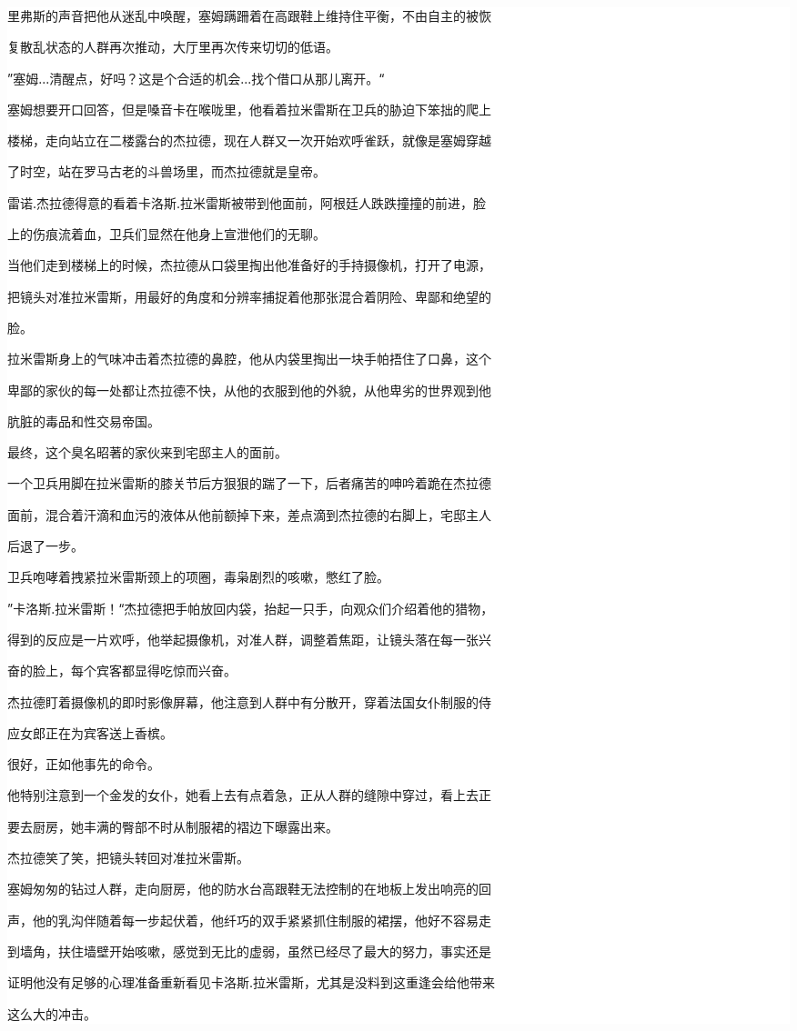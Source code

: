 里弗斯的声音把他从迷乱中唤醒，塞姆蹒跚着在高跟鞋上维持住平衡，不由自主的被恢

复散乱状态的人群再次推动，大厅里再次传来切切的低语。

”塞姆...清醒点，好吗？这是个合适的机会...找个借口从那儿离开。“

塞姆想要开口回答，但是嗓音卡在喉咙里，他看着拉米雷斯在卫兵的胁迫下笨拙的爬上

楼梯，走向站立在二楼露台的杰拉德，现在人群又一次开始欢呼雀跃，就像是塞姆穿越

了时空，站在罗马古老的斗兽场里，而杰拉德就是皇帝。

雷诺.杰拉德得意的看着卡洛斯.拉米雷斯被带到他面前，阿根廷人跌跌撞撞的前进，脸

上的伤痕流着血，卫兵们显然在他身上宣泄他们的无聊。

当他们走到楼梯上的时候，杰拉德从口袋里掏出他准备好的手持摄像机，打开了电源，

把镜头对准拉米雷斯，用最好的角度和分辨率捕捉着他那张混合着阴险、卑鄙和绝望的

脸。

拉米雷斯身上的气味冲击着杰拉德的鼻腔，他从内袋里掏出一块手帕捂住了口鼻，这个

卑鄙的家伙的每一处都让杰拉德不快，从他的衣服到他的外貌，从他卑劣的世界观到他

肮脏的毒品和性交易帝国。

最终，这个臭名昭著的家伙来到宅邸主人的面前。

一个卫兵用脚在拉米雷斯的膝关节后方狠狠的踹了一下，后者痛苦的呻吟着跪在杰拉德

面前，混合着汗滴和血污的液体从他前额掉下来，差点滴到杰拉德的右脚上，宅邸主人

后退了一步。

卫兵咆哮着拽紧拉米雷斯颈上的项圈，毒枭剧烈的咳嗽，憋红了脸。

”卡洛斯.拉米雷斯！“杰拉德把手帕放回内袋，抬起一只手，向观众们介绍着他的猎物，

得到的反应是一片欢呼，他举起摄像机，对准人群，调整着焦距，让镜头落在每一张兴

奋的脸上，每个宾客都显得吃惊而兴奋。

杰拉德盯着摄像机的即时影像屏幕，他注意到人群中有分散开，穿着法国女仆制服的侍

应女郎正在为宾客送上香槟。

很好，正如他事先的命令。

他特别注意到一个金发的女仆，她看上去有点着急，正从人群的缝隙中穿过，看上去正

要去厨房，她丰满的臀部不时从制服裙的褶边下曝露出来。

杰拉德笑了笑，把镜头转回对准拉米雷斯。

塞姆匆匆的钻过人群，走向厨房，他的防水台高跟鞋无法控制的在地板上发出响亮的回

声，他的乳沟伴随着每一步起伏着，他纤巧的双手紧紧抓住制服的裙摆，他好不容易走

到墙角，扶住墙壁开始咳嗽，感觉到无比的虚弱，虽然已经尽了最大的努力，事实还是

证明他没有足够的心理准备重新看见卡洛斯.拉米雷斯，尤其是没料到这重逢会给他带来

这么大的冲击。
